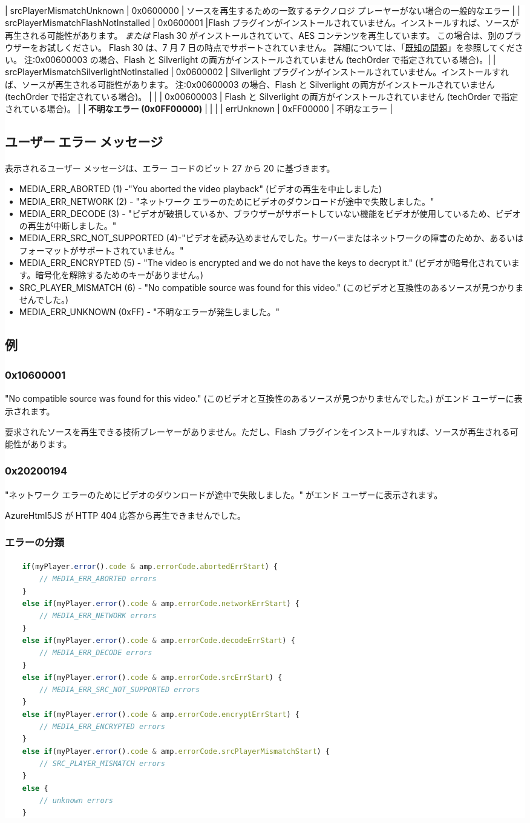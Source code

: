 | srcPlayerMismatchUnknown | 0x0600000 | ソースを再生するための一致するテクノロジ プレーヤーがない場合の一般的なエラー |
| srcPlayerMismatchFlashNotInstalled | 0x0600001 |Flash プラグインがインストールされていません。インストールすれば、ソースが再生される可能性があります。 *または* Flash 30 がインストールされていて、AES コンテンツを再生しています。  この場合は、別のブラウザーをお試しください。 Flash 30 は、7 月 7 日の時点でサポートされていません。 詳細については、「[既知の問題](azure-media-player-known-issues.md)」を参照してください。 注:0x00600003 の場合、Flash と Silverlight の両方がインストールされていません (techOrder で指定されている場合)。|
| srcPlayerMismatchSilverlightNotInstalled | 0x0600002 | Silverlight プラグインがインストールされていません。インストールすれば、ソースが再生される可能性があります。 注:0x00600003 の場合、Flash と Silverlight の両方がインストールされていません (techOrder で指定されている場合)。 |
| | 0x00600003 | Flash と Silverlight の両方がインストールされていません (techOrder で指定されている場合)。 |
| **不明なエラー (0x0FF00000)** | | |
| errUnknown | 0xFF00000 | 不明なエラー |

## <a name="user-error-messages"></a>ユーザー エラー メッセージ ##

表示されるユーザー メッセージは、エラー コードのビット 27 から 20 に基づきます。

- MEDIA_ERR_ABORTED (1) -"You aborted the video playback" \(ビデオの再生を中止しました\)
- MEDIA_ERR_NETWORK (2) - "ネットワーク エラーのためにビデオのダウンロードが途中で失敗しました。"
- MEDIA_ERR_DECODE (3) - "ビデオが破損しているか、ブラウザーがサポートしていない機能をビデオが使用しているため、ビデオの再生が中断しました。"
- MEDIA_ERR_SRC_NOT_SUPPORTED (4)-"ビデオを読み込めませんでした。サーバーまたはネットワークの障害のためか、あるいはフォーマットがサポートされていません。"
- MEDIA_ERR_ENCRYPTED (5) - "The video is encrypted and we do not have the keys to decrypt it." \(ビデオが暗号化されています。暗号化を解除するためのキーがありません。\)
- SRC_PLAYER_MISMATCH (6) - "No compatible source was found for this video." \(このビデオと互換性のあるソースが見つかりませんでした。\)
- MEDIA_ERR_UNKNOWN (0xFF) - "不明なエラーが発生しました。"

## <a name="examples"></a>例 ##

### <a name="0x10600001"></a>0x10600001 ##

"No compatible source was found for this video." \(このビデオと互換性のあるソースが見つかりませんでした。\)  がエンド ユーザーに表示されます。

要求されたソースを再生できる技術プレーヤーがありません。ただし、Flash プラグインをインストールすれば、ソースが再生される可能性があります。  

### <a name="0x20200194"></a>0x20200194 ###

"ネットワーク エラーのためにビデオのダウンロードが途中で失敗しました。"  がエンド ユーザーに表示されます。

AzureHtml5JS が HTTP 404 応答から再生できませんでした。

### <a name="categorizing-errors"></a>エラーの分類 ###

```javascript
    if(myPlayer.error().code & amp.errorCode.abortedErrStart) {
        // MEDIA_ERR_ABORTED errors
    }
    else if(myPlayer.error().code & amp.errorCode.networkErrStart) {
        // MEDIA_ERR_NETWORK errors
    }
    else if(myPlayer.error().code & amp.errorCode.decodeErrStart) {
        // MEDIA_ERR_DECODE errors
    }
    else if(myPlayer.error().code & amp.errorCode.srcErrStart) {
        // MEDIA_ERR_SRC_NOT_SUPPORTED errors
    }
    else if(myPlayer.error().code & amp.errorCode.encryptErrStart) {
        // MEDIA_ERR_ENCRYPTED errors
    }
    else if(myPlayer.error().code & amp.errorCode.srcPlayerMismatchStart) {
        // SRC_PLAYER_MISMATCH errors
    }
    else {
        // unknown errors
    }
```
